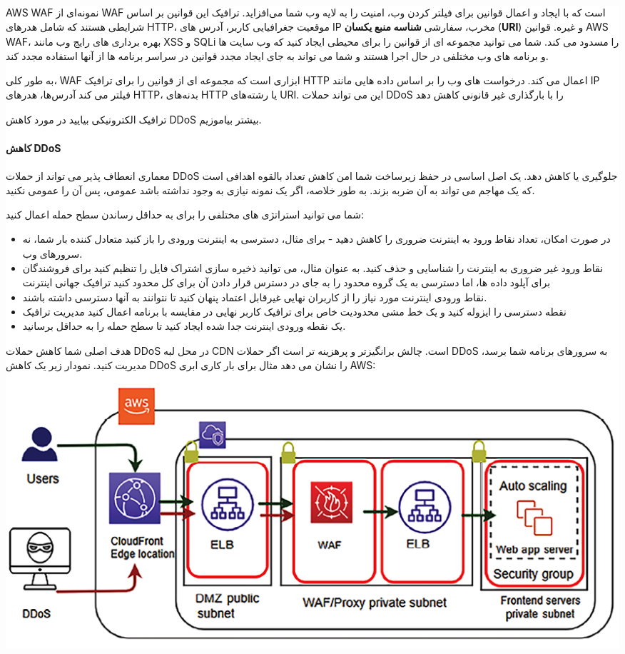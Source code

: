 AWS WAF نمونه‌ای از WAF است که با ایجاد و اعمال قوانین برای فیلتر کردن وب، امنیت را به لایه وب شما می‌افزاید.
ترافیک این قوانین بر اساس شرایطی هستند که شامل هدرهای HTTP، موقعیت جغرافیایی کاربر، آدرس های IP مخرب، سفارشی
**شناسه منبع یکسان** (**URI**) و غیره. قوانین AWS WAF، بهره برداری های رایج وب مانند XSS و SQLi را مسدود می کند.
شما می توانید مجموعه ای از قوانین را برای محیطی ایجاد کنید که وب سایت ها و برنامه های وب مختلفی در حال اجرا هستند و شما
می تواند به جای ایجاد مجدد قوانین در سراسر برنامه ها از آنها استفاده مجدد کند.

به طور کلی، WAF ابزاری است که مجموعه ای از قوانین را برای ترافیک HTTP اعمال می کند. درخواست های وب را بر اساس داده هایی مانند IP فیلتر می کند
آدرس‌ها، هدرهای HTTP، بدنه‌های HTTP یا رشته‌های URI. این می تواند حملات DDoS را با بارگذاری غیر قانونی کاهش دهد

ترافیک الکترونیکی
بیایید در مورد کاهش DDoS بیشتر بیاموزیم.

#### کاهش DDoS

معماری انعطاف پذیر می تواند از حملات DDoS جلوگیری یا کاهش دهد. یک اصل اساسی در حفظ زیرساخت شما
امن کاهش تعداد بالقوه اهدافی است که یک مهاجم می تواند به آن ضربه بزند. به طور خلاصه، اگر یک نمونه نیازی به وجود نداشته باشد
عمومی، پس آن را عمومی نکنید.

شما می توانید استراتژی های مختلفی را برای به حداقل رساندن سطح حمله اعمال کنید:

- در صورت امکان، تعداد نقاط ورود به اینترنت ضروری را کاهش دهید - برای مثال، دسترسی به اینترنت ورودی را باز کنید
  متعادل کننده بار شما، نه سرورهای وب.
- نقاط ورود غیر ضروری به اینترنت را شناسایی و حذف کنید. به عنوان مثال، می توانید ذخیره سازی اشتراک فایل را تنظیم کنید
  برای فروشندگان برای آپلود داده ها، اما دسترسی به یک گروه محدود را به جای در دسترس قرار دادن آن برای کل محدود کنید
  ترافیک جهانی اینترنت
- نقاط ورودی اینترنت مورد نیاز را از کاربران نهایی غیرقابل اعتماد پنهان کنید تا نتوانند به آنها دسترسی داشته باشند.
- نقطه دسترسی را ایزوله کنید و یک خط مشی محدودیت خاص برای ترافیک کاربر نهایی در مقایسه با برنامه اعمال کنید
  مدیریت ترافیک
- یک نقطه ورودی اینترنت جدا شده ایجاد کنید تا سطح حمله را به حداقل برسانید.

هدف اصلی شما کاهش حملات DDoS در محل لبه CDN است. چالش برانگیزتر و پرهزینه تر است
اگر حملات DDoS به سرورهای برنامه شما برسد، مدیریت کنید. نمودار زیر یک کاهش DDoS را نشان می دهد
مثال برای بار کاری ابری AWS:

![تصویر حاوی متن، اسکرین شات، نمودار، فونت توضیحات به طور خودکار تولید شد](../assets/images/B21336_07_09.png)
